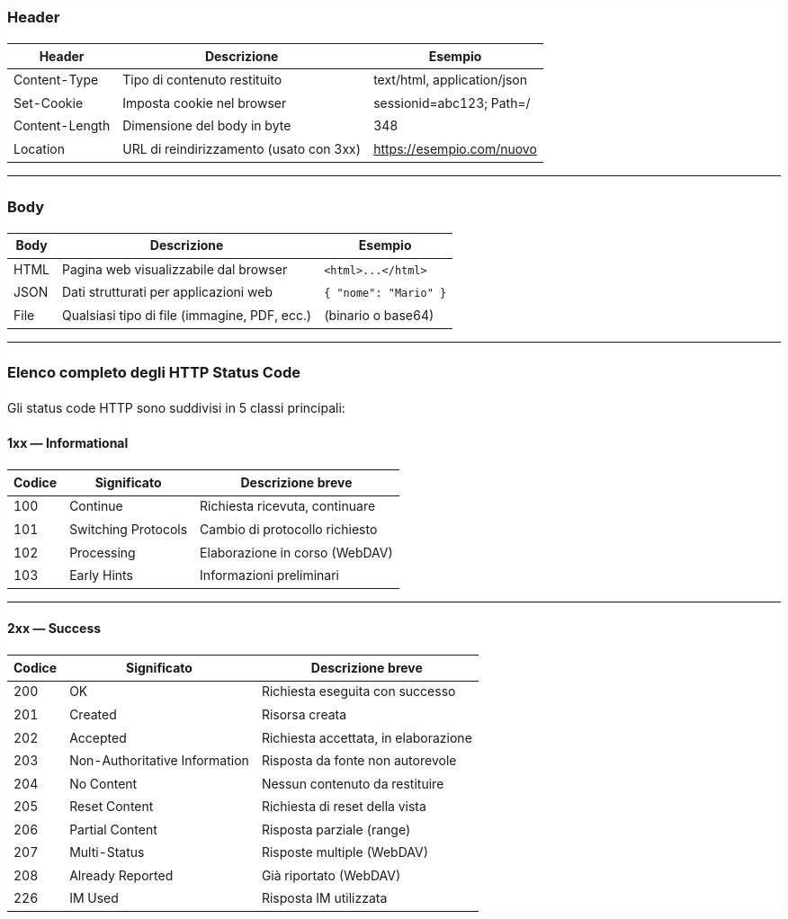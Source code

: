 
### Header

| Header         | Descrizione                             | Esempio                     |
| -------------- | --------------------------------------- | --------------------------- |
| Content-Type   | Tipo di contenuto restituito            | text/html, application/json |
| Set-Cookie     | Imposta cookie nel browser              | sessionid=abc123; Path=/    |
| Content-Length | Dimensione del body in byte             | 348                         |
| Location       | URL di reindirizzamento (usato con 3xx) | https://esempio.com/nuovo   |

---

### Body

| Body | Descrizione                                  | Esempio               |
| ---- | -------------------------------------------- | --------------------- |
| HTML | Pagina web visualizzabile dal browser        | `<html>...</html>`    |
| JSON | Dati strutturati per applicazioni web        | `{ "nome": "Mario" }` |
| File | Qualsiasi tipo di file (immagine, PDF, ecc.) | (binario o base64)    |

---

### Elenco completo degli HTTP Status Code

Gli status code HTTP sono suddivisi in 5 classi principali:

#### 1xx — Informational

| Codice | Significato         | Descrizione breve              |
| ------ | ------------------- | ------------------------------ |
| 100    | Continue            | Richiesta ricevuta, continuare |
| 101    | Switching Protocols | Cambio di protocollo richiesto |
| 102    | Processing          | Elaborazione in corso (WebDAV) |
| 103    | Early Hints         | Informazioni preliminari       |

---

#### 2xx — Success

| Codice | Significato                   | Descrizione breve                    |
| ------ | ----------------------------- | ------------------------------------ |
| 200    | OK                            | Richiesta eseguita con successo      |
| 201    | Created                       | Risorsa creata                       |
| 202    | Accepted                      | Richiesta accettata, in elaborazione |
| 203    | Non-Authoritative Information | Risposta da fonte non autorevole     |
| 204    | No Content                    | Nessun contenuto da restituire       |
| 205    | Reset Content                 | Richiesta di reset della vista       |
| 206    | Partial Content               | Risposta parziale (range)            |
| 207    | Multi-Status                  | Risposte multiple (WebDAV)           |
| 208    | Already Reported              | Già riportato (WebDAV)               |
| 226    | IM Used                       | Risposta IM utilizzata               |
